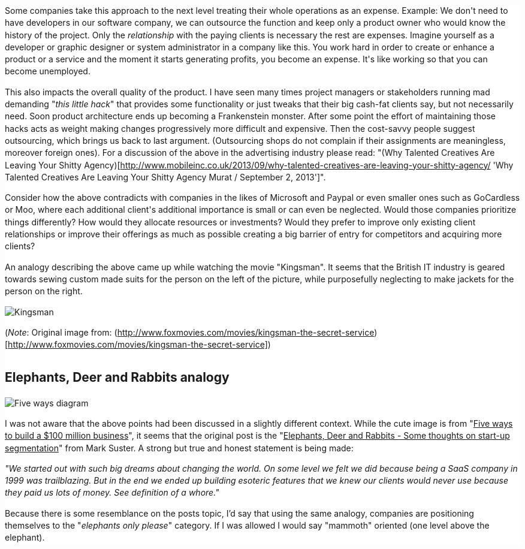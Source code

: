 Some companies take this approach to the next level treating their whole operations as an expense. Example: We don't need to have developers in our software company, we can outsource the function and keep only a product owner who would know the history of the project. Only the *relationship* with the paying clients is necessary the rest are expenses. Imagine yourself as a developer or graphic designer or system administrator in a company like this. You work hard in order to create or enhance a product or a service and the moment it starts generating profits, you become an expense. It's like working so that you can become unemployed.

This also impacts the overall quality of the product. I have seen many times project managers or stakeholders running mad demanding "*this little hack*" that provides some functionality or just tweaks that their big cash-fat clients say, but not necessarily need. Soon product architecture ends up becoming a Frankenstein monster. After some point the effort of maintaining those hacks acts as weight making changes progressively more difficult and expensive. Then the cost-savvy people suggest outsourcing, which brings us back to last argument. (Outsourcing shops do not complain if their assignments are meaningless, moreover foreign ones). For a discussion of the above in the advertising industry please read: "(Why Talented Creatives Are Leaving Your Shitty Agency)[http://www.mobileinc.co.uk/2013/09/why-talented-creatives-are-leaving-your-shitty-agency/ 'Why Talented Creatives Are Leaving Your Shitty Agency Murat / September 2, 2013']".

Consider how the above contradicts with companies in the likes of Microsoft and Paypal or even smaller ones such as GoCardless or Moo, where each additional client's additional importance is small or can even be neglected. Would those companies prioritize things differently? How would they allocate resources or investments? Would they prefer to improve only existing client relationships or improve their offerings as much as possible creating a big barrier of entry for competitors and acquiring more clients?

An analogy describing the above came up while watching the movie "Kingsman". It seems that the British IT industry is geared towards sewing custom made suits for the person on the left of the picture, while purposefully neglecting to make jackets for the person on the right.

![Kingsman](/images/kingsman-05-1120×602.jpg "Kingsman")


(*Note*: Original image from: (http://www.foxmovies.com/movies/kingsman-the-secret-service)[http://www.foxmovies.com/movies/kingsman-the-secret-service])

## Elephants, Deer and Rabbits analogy

![Five ways diagram](/images/five_ways-animals.png "Five ways diagram")

I was not aware that the above points had been discussed in a slightly different context. While the cute image is from "[Five ways to build a $100 million business](http://christophjanz.blogspot.co.uk/2014/10/five-ways-to-build-100-million-business.html)", it seems that the original post is the "[Elephants, Deer and Rabbits - Some thoughts on start-up segmentation](http://www.bothsidesofthetable.com/2009/09/16/most-startups-should-be-deer-hunters/ 'Mark Suster Part of "Startup Lessons" series')" from Mark Suster. A strong but true and honest statement is being made:

*"We started out with such big dreams about changing the world. On some level we felt we did because being a SaaS company in 1999 was trailblazing. But in the end we ended up building esoteric features that we knew our clients would never use because they paid us lots of money. See definition of a whore."*

Because there is some resemblance on the posts topic, I’d say that using the same analogy, companies are positioning themselves to the "*elephants only please*" category. If I was allowed I would say "mammoth" oriented (one level above the elephant).
